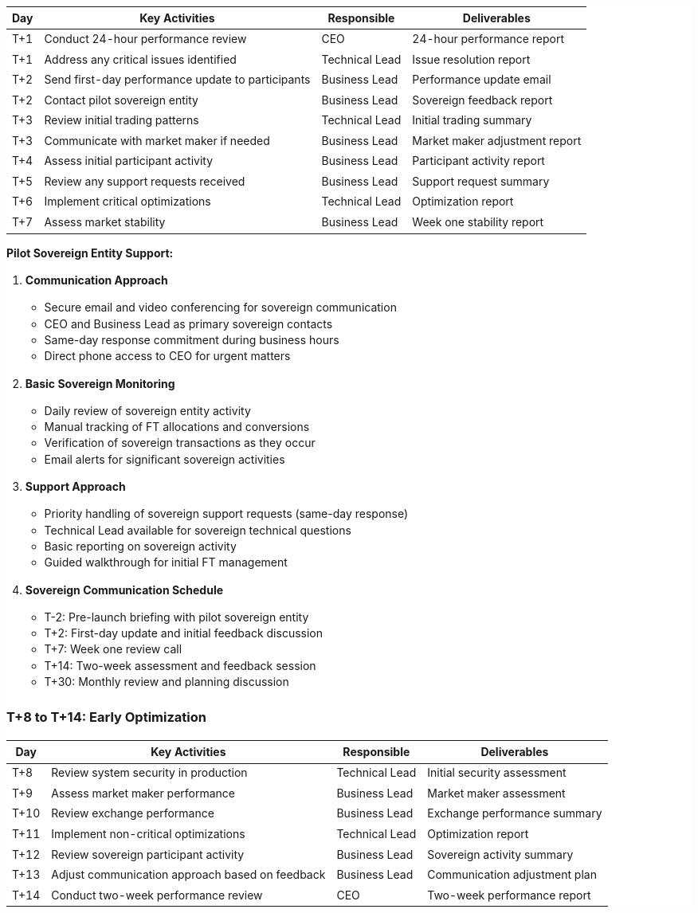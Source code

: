 | Day | Key Activities | Responsible | Deliverables |
|-----|---------------|-------------|--------------|
| T+1 | Conduct 24-hour performance review | CEO | 24-hour performance report |
| T+1 | Address any critical issues identified | Technical Lead | Issue resolution report |
| T+2 | Send first-day performance update to participants | Business Lead | Performance update email |
| T+2 | Contact pilot sovereign entity | Business Lead | Sovereign feedback report |
| T+3 | Review initial trading patterns | Technical Lead | Initial trading summary |
| T+3 | Communicate with market maker if needed | Business Lead | Market maker adjustment report |
| T+4 | Assess initial participant activity | Business Lead | Participant activity report |
| T+5 | Review any support requests received | Business Lead | Support request summary |
| T+6 | Implement critical optimizations | Technical Lead | Optimization report |
| T+7 | Assess market stability | Business Lead | Week one stability report |

**Pilot Sovereign Entity Support:**

1. **Communication Approach**
   - Secure email and video conferencing for sovereign communication
   - CEO and Business Lead as primary sovereign contacts
   - Same-day response commitment during business hours
   - Direct phone access to CEO for urgent matters

2. **Basic Sovereign Monitoring**
   - Daily review of sovereign entity activity
   - Manual tracking of FT allocations and conversions
   - Verification of sovereign transactions as they occur
   - Email alerts for significant sovereign activities

3. **Support Approach**
   - Priority handling of sovereign support requests (same-day response)
   - Technical Lead available for sovereign technical questions
   - Basic reporting on sovereign activity
   - Guided walkthrough for initial FT management

4. **Sovereign Communication Schedule**
   - T-2: Pre-launch briefing with pilot sovereign entity
   - T+2: First-day update and initial feedback discussion
   - T+7: Week one review call
   - T+14: Two-week assessment and feedback session
   - T+30: Monthly review and planning discussion

### T+8 to T+14: Early Optimization

| Day | Key Activities | Responsible | Deliverables |
|-----|---------------|-------------|--------------|
| T+8 | Review system security in production | Technical Lead | Initial security assessment |
| T+9 | Assess market maker performance | Business Lead | Market maker assessment |
| T+10 | Review exchange performance | Business Lead | Exchange performance summary |
| T+11 | Implement non-critical optimizations | Technical Lead | Optimization report |
| T+12 | Review sovereign participant activity | Business Lead | Sovereign activity summary |
| T+13 | Adjust communication approach based on feedback | Business Lead | Communication adjustment plan |
| T+14 | Conduct two-week performance review | CEO | Two-week performance report |
